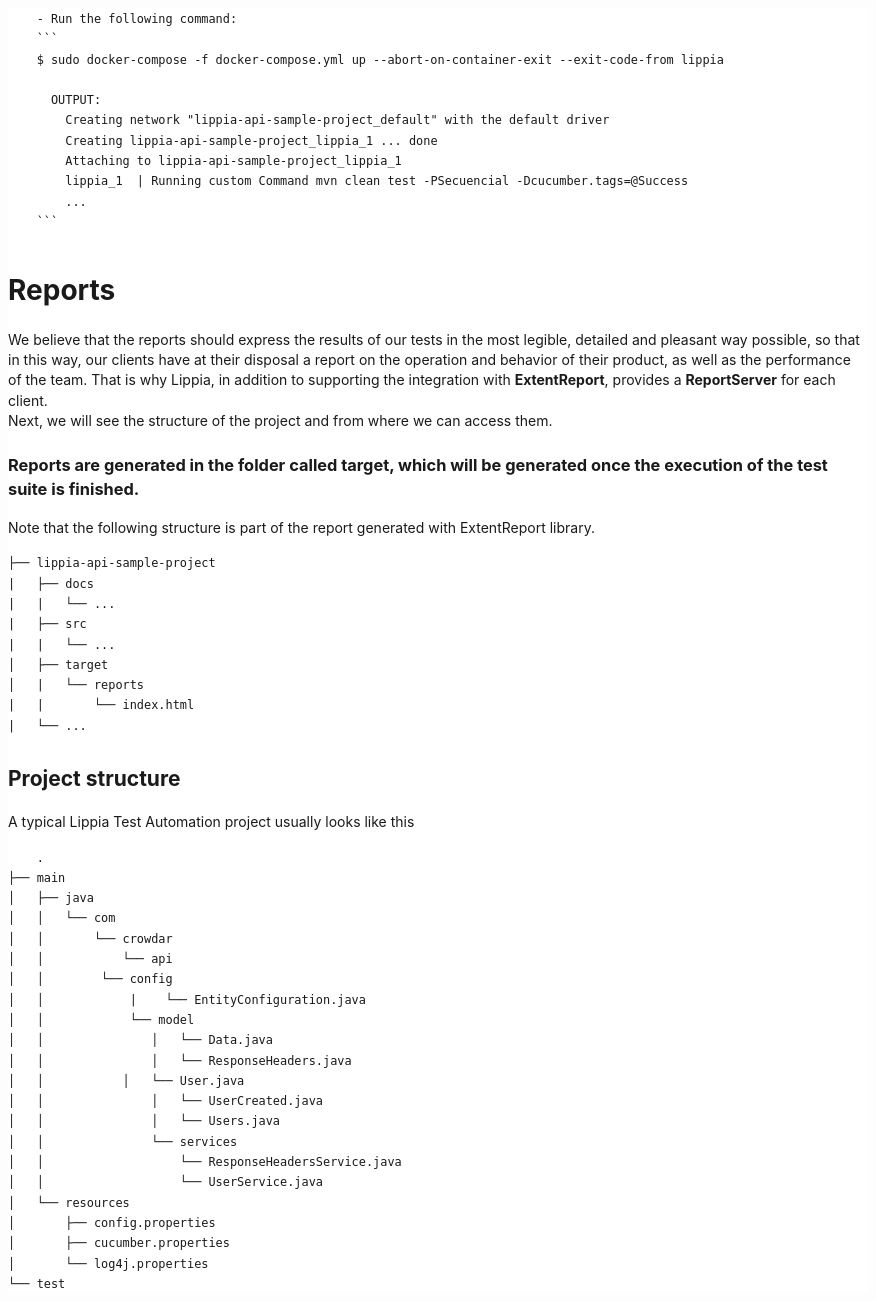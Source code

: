         - Run the following command:   
        ```
        $ sudo docker-compose -f docker-compose.yml up --abort-on-container-exit --exit-code-from lippia

          OUTPUT:
            Creating network "lippia-api-sample-project_default" with the default driver
            Creating lippia-api-sample-project_lippia_1 ... done
            Attaching to lippia-api-sample-project_lippia_1
            lippia_1  | Running custom Command mvn clean test -PSecuencial -Dcucumber.tags=@Success
            ...
        ```   
	
# Reports[](url)

We believe that the reports should express the results of our tests in the most legible, detailed and pleasant way possible, so that in this way, our clients have at their disposal a report on the operation and behavior of their product, as well as the performance of the team. That is why Lippia, in addition to supporting the integration with **ExtentReport**, provides a **ReportServer** for each client.   
Next, we will see the structure of the project and from where we can access them.

### Reports are generated in the folder called **target**, which will be generated once the execution of the test suite is finished.   
Note that the following structure is part of the report generated with ExtentReport library.
```
├── lippia-api-sample-project
|   ├── docs
|   |   └── ...
|   ├── src
|   |   └── ...
│   ├── target
│   |   └── reports
|   |       └── index.html
|   └── ...
```

## Project structure

A typical Lippia Test Automation project usually looks like this 

```
	.
├── main
│   ├── java
│   │   └── com
│   │       └── crowdar
│   │           └── api
│   │		 └── config
│   │ 	         |    └── EntityConfiguration.java
│   │            └── model
│   │               │   └── Data.java
│   │               │   └── ResponseHeaders.java
│   │		    │	└── User.java
│   │               │   └── UserCreated.java
│   │               │   └── Users.java
│   │               └── services
│   │                   └── ResponseHeadersService.java
│   │                   └── UserService.java
│   └── resources
│       ├── config.properties
│       ├── cucumber.properties
│       └── log4j.properties
└── test
```